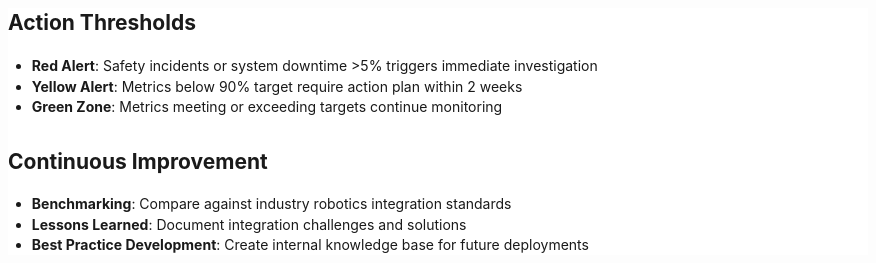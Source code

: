 ## Action Thresholds
- **Red Alert**: Safety incidents or system downtime >5% triggers immediate investigation
- **Yellow Alert**: Metrics below 90% target require action plan within 2 weeks
- **Green Zone**: Metrics meeting or exceeding targets continue monitoring

## Continuous Improvement
- **Benchmarking**: Compare against industry robotics integration standards
- **Lessons Learned**: Document integration challenges and solutions
- **Best Practice Development**: Create internal knowledge base for future deployments
